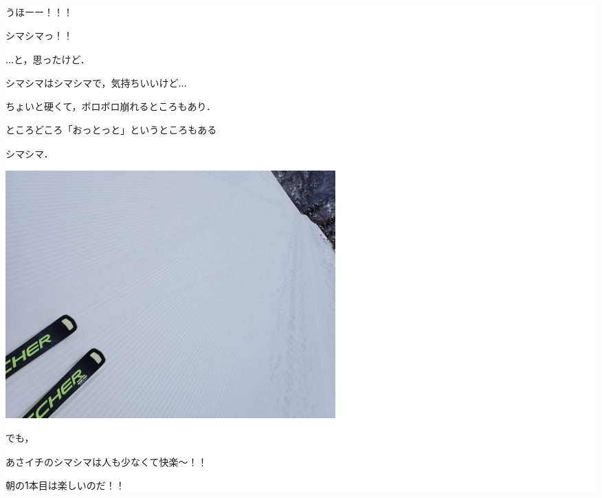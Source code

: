 





うほーー！！！


シマシマっ！！





…と，思ったけど．


シマシマはシマシマで，気持ちいいけど…


ちょいと硬くて，ボロボロ崩れるところもあり．


ところどころ「おっとっと」というところもある


シマシマ．




![a230bcdd174fb5d4087403ca638332c9.jpg](images/a230bcdd174fb5d4087403ca638332c9.jpg)







でも，


あさイチのシマシマは人も少なくて快楽～！！


朝の1本目は楽しいのだ！！


